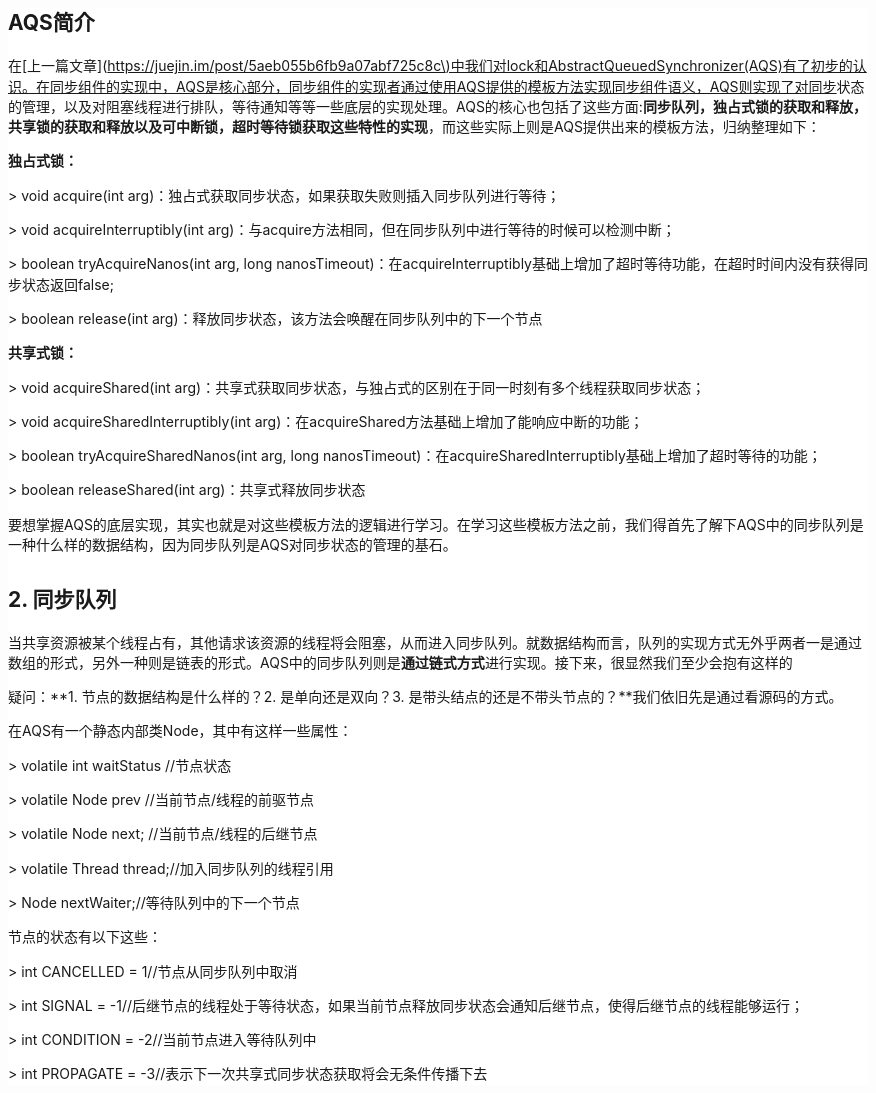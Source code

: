 ## AQS简介

在\[上一篇文章\]\([https://juejin.im/post/5aeb055b6fb9a07abf725c8c\)中我们对lock和AbstractQueuedSynchronizer\(AQS\)有了初步的认识。在同步组件的实现中，AQS是核心部分，同步组件的实现者通过使用AQS提供的模板方法实现同步组件语义，AQS则实现了对同步](https://juejin.im/post/5aeb055b6fb9a07abf725c8c%29中我们对lock和AbstractQueuedSynchronizer%28AQS%29有了初步的认识。在同步组件的实现中，AQS是核心部分，同步组件的实现者通过使用AQS提供的模板方法实现同步组件语义，AQS则实现了对**同步)状态的管理，以及对阻塞线程进行排队，等待通知等等一些底层的实现处理。AQS的核心也包括了这些方面:**同步队列，独占式锁的获取和释放，共享锁的获取和释放以及可中断锁，超时等待锁获取这些特性的实现**，而这些实际上则是AQS提供出来的模板方法，归纳整理如下：

**独占式锁：**

&gt; void acquire\(int arg\)：独占式获取同步状态，如果获取失败则插入同步队列进行等待；

&gt; void acquireInterruptibly\(int arg\)：与acquire方法相同，但在同步队列中进行等待的时候可以检测中断；

&gt; boolean tryAcquireNanos\(int arg, long nanosTimeout\)：在acquireInterruptibly基础上增加了超时等待功能，在超时时间内没有获得同步状态返回false;

&gt; boolean release\(int arg\)：释放同步状态，该方法会唤醒在同步队列中的下一个节点

**共享式锁：**

&gt; void acquireShared\(int arg\)：共享式获取同步状态，与独占式的区别在于同一时刻有多个线程获取同步状态；

&gt; void acquireSharedInterruptibly\(int arg\)：在acquireShared方法基础上增加了能响应中断的功能；

&gt; boolean tryAcquireSharedNanos\(int arg, long nanosTimeout\)：在acquireSharedInterruptibly基础上增加了超时等待的功能；

&gt; boolean releaseShared\(int arg\)：共享式释放同步状态

要想掌握AQS的底层实现，其实也就是对这些模板方法的逻辑进行学习。在学习这些模板方法之前，我们得首先了解下AQS中的同步队列是一种什么样的数据结构，因为同步队列是AQS对同步状态的管理的基石。

## 2. 同步队列

当共享资源被某个线程占有，其他请求该资源的线程将会阻塞，从而进入同步队列。就数据结构而言，队列的实现方式无外乎两者一是通过数组的形式，另外一种则是链表的形式。AQS中的同步队列则是**通过链式方式**进行实现。接下来，很显然我们至少会抱有这样的

疑问：**1. 节点的数据结构是什么样的？2. 是单向还是双向？3. 是带头结点的还是不带头节点的？**我们依旧先是通过看源码的方式。

在AQS有一个静态内部类Node，其中有这样一些属性：

&gt; volatile int waitStatus //节点状态

&gt; volatile Node prev //当前节点/线程的前驱节点

&gt; volatile Node next; //当前节点/线程的后继节点

&gt; volatile Thread thread;//加入同步队列的线程引用

&gt; Node nextWaiter;//等待队列中的下一个节点

节点的状态有以下这些：

&gt; int CANCELLED =  1//节点从同步队列中取消

&gt; int SIGNAL    = -1//后继节点的线程处于等待状态，如果当前节点释放同步状态会通知后继节点，使得后继节点的线程能够运行；

&gt; int CONDITION = -2//当前节点进入等待队列中

&gt; int PROPAGATE = -3//表示下一次共享式同步状态获取将会无条件传播下去
